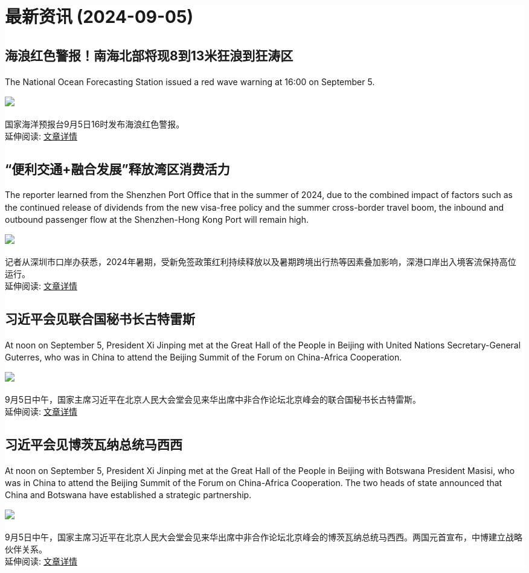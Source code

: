 # 最新资讯 (2024-09-05) 
## 海浪红色警报！南海北部将现8到13米狂浪到狂涛区   
The National Ocean Forecasting Station issued a red wave warning at 16:00 on September 5.   

<img src="https://p1.img.cctvpic.com/photoworkspace/2024/09/05/2024090516024797466.jpg" />   

国家海洋预报台9月5日16时发布海浪红色警报。   
延伸阅读: [文章详情](https://news.cctv.com/2024/09/05/ARTIoKptNIkxpD8UAHcWazxG240905.shtml)   

<qrcode title="海浪红色警报！南海北部将现8到13米狂浪到狂涛区" image="https://p1.img.cctvpic.com/photoworkspace/2024/09/05/2024090516024797466.jpg" />   

## “便利交通+融合发展”释放湾区消费活力   
The reporter learned from the Shenzhen Port Office that in the summer of 2024, due to the combined impact of factors such as the continued release of dividends from the new visa-free policy and the summer cross-border travel boom, the inbound and outbound passenger flow at the Shenzhen-Hong Kong Port will remain high.   

<img src="https://p3.img.cctvpic.com/photoworkspace/2024/09/05/2024090515511972852.png" />   

记者从深圳市口岸办获悉，2024年暑期，受新免签政策红利持续释放以及暑期跨境出行热等因素叠加影响，深港口岸出入境客流保持高位运行。   
延伸阅读: [文章详情](https://news.cctv.com/2024/09/05/ARTI7OdsWSyvIw8G5pPz5nnY240905.shtml)   

<qrcode title="“便利交通+融合发展”释放湾区消费活力" image="https://p3.img.cctvpic.com/photoworkspace/2024/09/05/2024090515511972852.png" />   

## 习近平会见联合国秘书长古特雷斯   
At noon on September 5, President Xi Jinping met at the Great Hall of the People in Beijing with United Nations Secretary-General Guterres, who was in China to attend the Beijing Summit of the Forum on China-Africa Cooperation.   

<img src="https://p5.img.cctvpic.com/photoworkspace/2024/09/05/2024090515394233152.jpg" />   

9月5日中午，国家主席习近平在北京人民大会堂会见来华出席中非合作论坛北京峰会的联合国秘书长古特雷斯。   
延伸阅读: [文章详情](https://news.cctv.com/2024/09/05/ARTIM3ww7aVHnLOobbhykiCJ240905.shtml)   

<qrcode title="习近平会见联合国秘书长古特雷斯" image="https://p5.img.cctvpic.com/photoworkspace/2024/09/05/2024090515394233152.jpg" />   

## 习近平会见博茨瓦纳总统马西西   
At noon on September 5, President Xi Jinping met at the Great Hall of the People in Beijing with Botswana President Masisi, who was in China to attend the Beijing Summit of the Forum on China-Africa Cooperation. The two heads of state announced that China and Botswana have established a strategic partnership.   

<img src="https://p4.img.cctvpic.com/photoworkspace/2024/09/05/2024090515374260895.jpg" />   

9月5日中午，国家主席习近平在北京人民大会堂会见来华出席中非合作论坛北京峰会的博茨瓦纳总统马西西。两国元首宣布，中博建立战略伙伴关系。   
延伸阅读: [文章详情](https://news.cctv.com/2024/09/05/ARTIrcWRu75MT3XfjUgYzyoo240905.shtml)   
